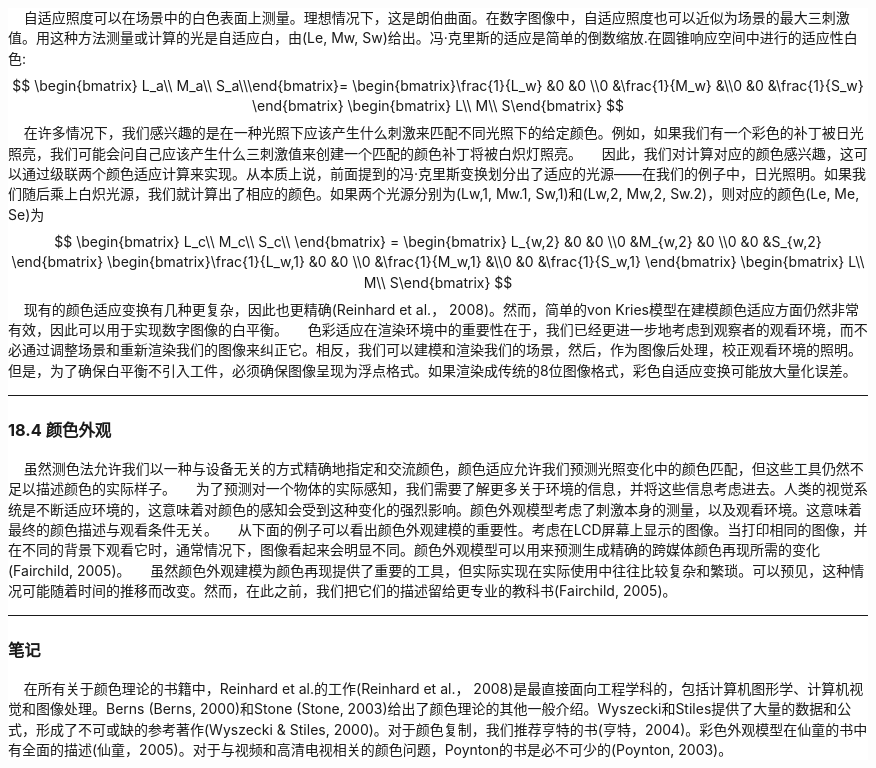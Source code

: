 &nbsp;&nbsp;&nbsp;&nbsp;自适应照度可以在场景中的白色表面上测量。理想情况下，这是朗伯曲面。在数字图像中，自适应照度也可以近似为场景的最大三刺激值。用这种方法测量或计算的光是自适应白，由(Le, Mw, Sw)给出。冯·克里斯的适应是简单的倒数缩放.在圆锥响应空间中进行的适应性白色:
$$
\begin{bmatrix} L_a\\ M_a\\ S_a\\\end{bmatrix}=
\begin{bmatrix}\frac{1}{L_w} &0 &0 \\0 &\frac{1}{M_w} &\\0 &0 &\frac{1}{S_w} \end{bmatrix} \begin{bmatrix} L\\ M\\ S\end{bmatrix}
$$
&nbsp;&nbsp;&nbsp;&nbsp;在许多情况下，我们感兴趣的是在一种光照下应该产生什么刺激来匹配不同光照下的给定颜色。例如，如果我们有一个彩色的补丁被日光照亮，我们可能会问自己应该产生什么三刺激值来创建一个匹配的颜色补丁将被白炽灯照亮。
&nbsp;&nbsp;&nbsp;&nbsp;因此，我们对计算对应的颜色感兴趣，这可以通过级联两个颜色适应计算来实现。从本质上说，前面提到的冯·克里斯变换划分出了适应的光源——在我们的例子中，日光照明。如果我们随后乘上白炽光源，我们就计算出了相应的颜色。如果两个光源分别为(Lw,1, Mw.1, Sw,1)和(Lw,2, Mw,2, Sw.2)，则对应的颜色(Le, Me, Se)为
$$
\begin{bmatrix} L_c\\ M_c\\ S_c\\ \end{bmatrix} =
\begin{bmatrix} L_{w,2} &0 &0 \\0 &M_{w,2} &0 \\0 &0 &S_{w,2} \end{bmatrix} 
\begin{bmatrix}\frac{1}{L_w,1} &0 &0 \\0 &\frac{1}{M_w,1} &\\0 &0 &\frac{1}{S_w,1} \end{bmatrix}
\begin{bmatrix} L\\ M\\ S\end{bmatrix}
$$
&nbsp;&nbsp;&nbsp;&nbsp;现有的颜色适应变换有几种更复杂，因此也更精确(Reinhard et al.， 2008)。然而，简单的von Kries模型在建模颜色适应方面仍然非常有效，因此可以用于实现数字图像的白平衡。
&nbsp;&nbsp;&nbsp;&nbsp;色彩适应在渲染环境中的重要性在于，我们已经更进一步地考虑到观察者的观看环境，而不必通过调整场景和重新渲染我们的图像来纠正它。相反，我们可以建模和渲染我们的场景，然后，作为图像后处理，校正观看环境的照明。但是，为了确保白平衡不引入工件，必须确保图像呈现为浮点格式。如果渲染成传统的8位图像格式，彩色自适应变换可能放大量化误差。

***
### 18.4 颜色外观
&nbsp;&nbsp;&nbsp;&nbsp;虽然测色法允许我们以一种与设备无关的方式精确地指定和交流颜色，颜色适应允许我们预测光照变化中的颜色匹配，但这些工具仍然不足以描述颜色的实际样子。
&nbsp;&nbsp;&nbsp;&nbsp;为了预测对一个物体的实际感知，我们需要了解更多关于环境的信息，并将这些信息考虑进去。人类的视觉系统是不断适应环境的，这意味着对颜色的感知会受到这种变化的强烈影响。颜色外观模型考虑了刺激本身的测量，以及观看环境。这意味着最终的颜色描述与观看条件无关。
&nbsp;&nbsp;&nbsp;&nbsp;从下面的例子可以看出颜色外观建模的重要性。考虑在LCD屏幕上显示的图像。当打印相同的图像，并在不同的背景下观看它时，通常情况下，图像看起来会明显不同。颜色外观模型可以用来预测生成精确的跨媒体颜色再现所需的变化(Fairchild, 2005)。
&nbsp;&nbsp;&nbsp;&nbsp;虽然颜色外观建模为颜色再现提供了重要的工具，但实际实现在实际使用中往往比较复杂和繁琐。可以预见，这种情况可能随着时间的推移而改变。然而，在此之前，我们把它们的描述留给更专业的教科书(Fairchild, 2005)。
***
### 笔记
&nbsp;&nbsp;&nbsp;&nbsp;在所有关于颜色理论的书籍中，Reinhard et al.的工作(Reinhard et al.， 2008)是最直接面向工程学科的，包括计算机图形学、计算机视觉和图像处理。Berns (Berns, 2000)和Stone (Stone, 2003)给出了颜色理论的其他一般介绍。Wyszecki和Stiles提供了大量的数据和公式，形成了不可或缺的参考著作(Wyszecki & Stiles, 2000)。对于颜色复制，我们推荐亨特的书(亨特，2004)。彩色外观模型在仙童的书中有全面的描述(仙童，2005)。对于与视频和高清电视相关的颜色问题，Poynton的书是必不可少的(Poynton, 2003)。

